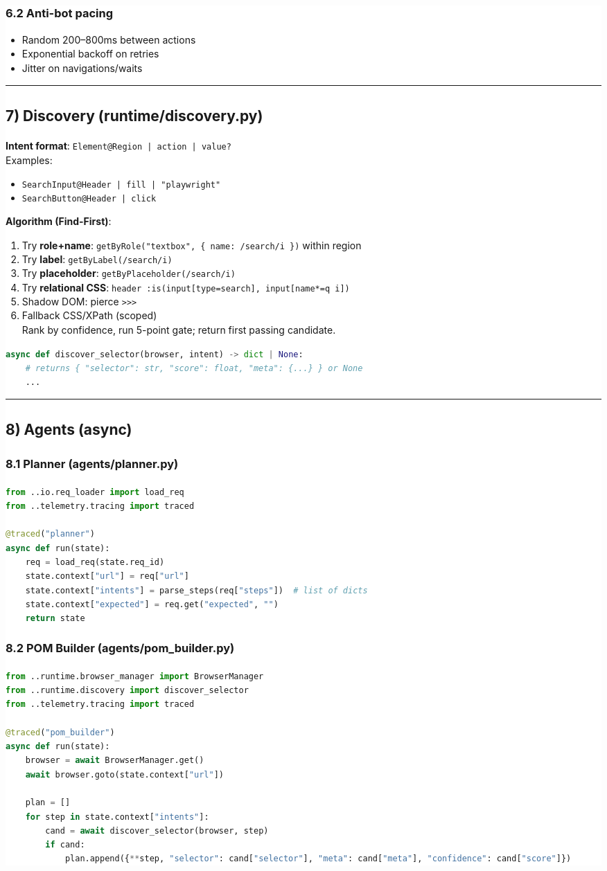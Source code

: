 ### 6.2 Anti-bot pacing
- Random 200–800ms between actions
- Exponential backoff on retries
- Jitter on navigations/waits

---

## 7) Discovery (runtime/discovery.py)

**Intent format**: `Element@Region | action | value?`  
Examples:  
- `SearchInput@Header | fill | "playwright"`  
- `SearchButton@Header | click`

**Algorithm (Find-First)**:
1) Try **role+name**: `getByRole("textbox", { name: /search/i })` within region
2) Try **label**: `getByLabel(/search/i)`
3) Try **placeholder**: `getByPlaceholder(/search/i)`
4) Try **relational CSS**: `header :is(input[type=search], input[name*=q i])`
5) Shadow DOM: pierce `>>>`
6) Fallback CSS/XPath (scoped)  
Rank by confidence, run 5-point gate; return first passing candidate.

```python
async def discover_selector(browser, intent) -> dict | None:
    # returns { "selector": str, "score": float, "meta": {...} } or None
    ...
```

---

## 8) Agents (async)

### 8.1 Planner (agents/planner.py)
```python
from ..io.req_loader import load_req
from ..telemetry.tracing import traced

@traced("planner")
async def run(state):
    req = load_req(state.req_id)
    state.context["url"] = req["url"]
    state.context["intents"] = parse_steps(req["steps"])  # list of dicts
    state.context["expected"] = req.get("expected", "")
    return state
```

### 8.2 POM Builder (agents/pom_builder.py)
```python
from ..runtime.browser_manager import BrowserManager
from ..runtime.discovery import discover_selector
from ..telemetry.tracing import traced

@traced("pom_builder")
async def run(state):
    browser = await BrowserManager.get()
    await browser.goto(state.context["url"])

    plan = []
    for step in state.context["intents"]:
        cand = await discover_selector(browser, step)
        if cand:
            plan.append({**step, "selector": cand["selector"], "meta": cand["meta"], "confidence": cand["score"]})
```